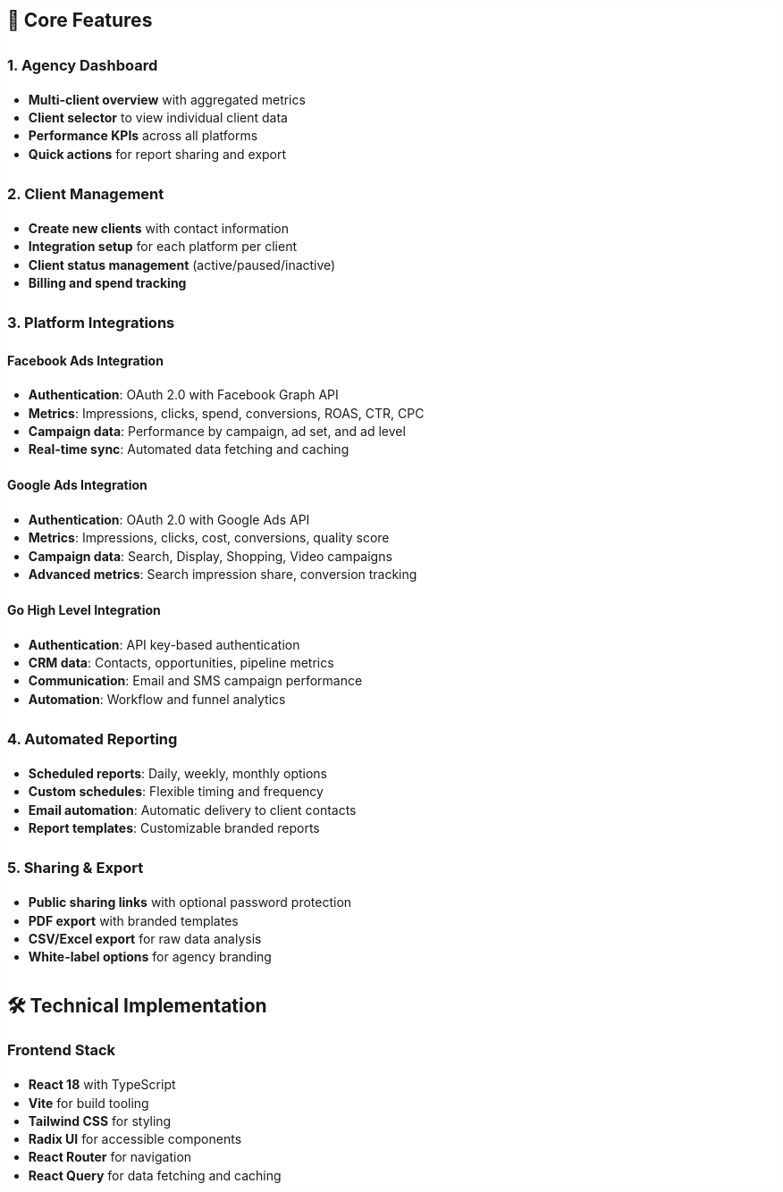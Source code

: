 ## 🚀 Core Features

### 1. Agency Dashboard
- **Multi-client overview** with aggregated metrics
- **Client selector** to view individual client data
- **Performance KPIs** across all platforms
- **Quick actions** for report sharing and export

### 2. Client Management
- **Create new clients** with contact information
- **Integration setup** for each platform per client
- **Client status management** (active/paused/inactive)
- **Billing and spend tracking**

### 3. Platform Integrations

#### Facebook Ads Integration
- **Authentication**: OAuth 2.0 with Facebook Graph API
- **Metrics**: Impressions, clicks, spend, conversions, ROAS, CTR, CPC
- **Campaign data**: Performance by campaign, ad set, and ad level
- **Real-time sync**: Automated data fetching and caching

#### Google Ads Integration
- **Authentication**: OAuth 2.0 with Google Ads API
- **Metrics**: Impressions, clicks, cost, conversions, quality score
- **Campaign data**: Search, Display, Shopping, Video campaigns
- **Advanced metrics**: Search impression share, conversion tracking

#### Go High Level Integration
- **Authentication**: API key-based authentication
- **CRM data**: Contacts, opportunities, pipeline metrics
- **Communication**: Email and SMS campaign performance
- **Automation**: Workflow and funnel analytics

### 4. Automated Reporting
- **Scheduled reports**: Daily, weekly, monthly options
- **Custom schedules**: Flexible timing and frequency
- **Email automation**: Automatic delivery to client contacts
- **Report templates**: Customizable branded reports

### 5. Sharing & Export
- **Public sharing links** with optional password protection
- **PDF export** with branded templates
- **CSV/Excel export** for raw data analysis
- **White-label options** for agency branding

## 🛠 Technical Implementation

### Frontend Stack
- **React 18** with TypeScript
- **Vite** for build tooling
- **Tailwind CSS** for styling
- **Radix UI** for accessible components
- **React Router** for navigation
- **React Query** for data fetching and caching
